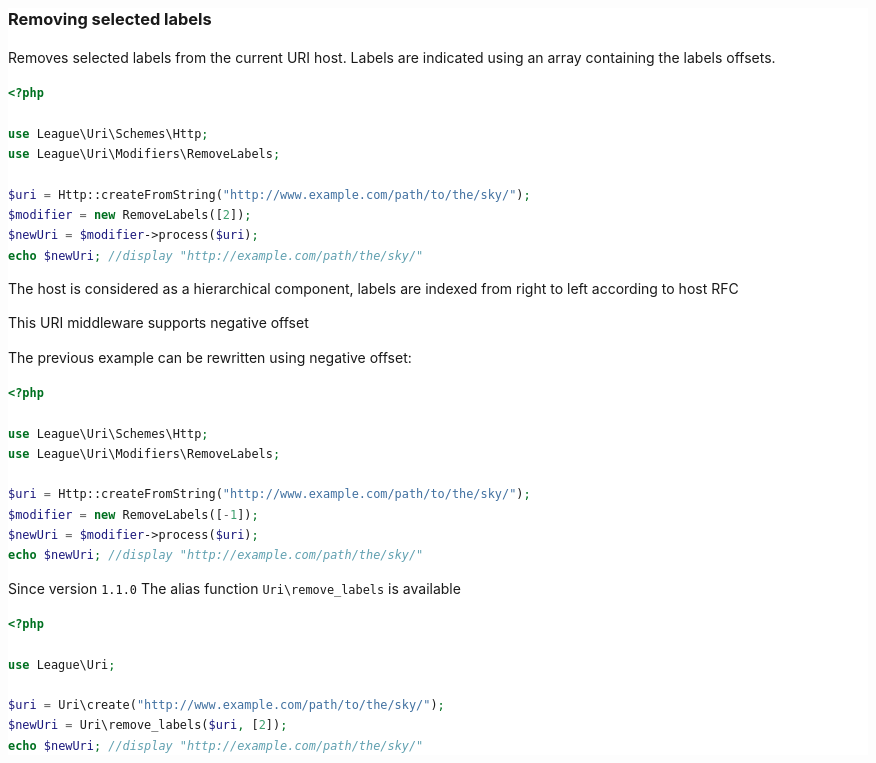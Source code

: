 ### Removing selected labels

Removes selected labels from the current URI host. Labels are indicated using an array containing the labels offsets.

~~~php
<?php

use League\Uri\Schemes\Http;
use League\Uri\Modifiers\RemoveLabels;

$uri = Http::createFromString("http://www.example.com/path/to/the/sky/");
$modifier = new RemoveLabels([2]);
$newUri = $modifier->process($uri);
echo $newUri; //display "http://example.com/path/the/sky/"
~~~

<p class="message-notice">The host is considered as a hierarchical component, labels are indexed from right to left according to host RFC</p>

<p class="message-info">This URI middleware supports negative offset</p>

The previous example can be rewritten using negative offset:

~~~php
<?php

use League\Uri\Schemes\Http;
use League\Uri\Modifiers\RemoveLabels;

$uri = Http::createFromString("http://www.example.com/path/to/the/sky/");
$modifier = new RemoveLabels([-1]);
$newUri = $modifier->process($uri);
echo $newUri; //display "http://example.com/path/the/sky/"
~~~

<p class="message-info">Since version <code>1.1.0</code> The alias function <code>Uri\remove_labels</code> is available</p>

~~~php
<?php

use League\Uri;

$uri = Uri\create("http://www.example.com/path/to/the/sky/");
$newUri = Uri\remove_labels($uri, [2]);
echo $newUri; //display "http://example.com/path/the/sky/"
~~~